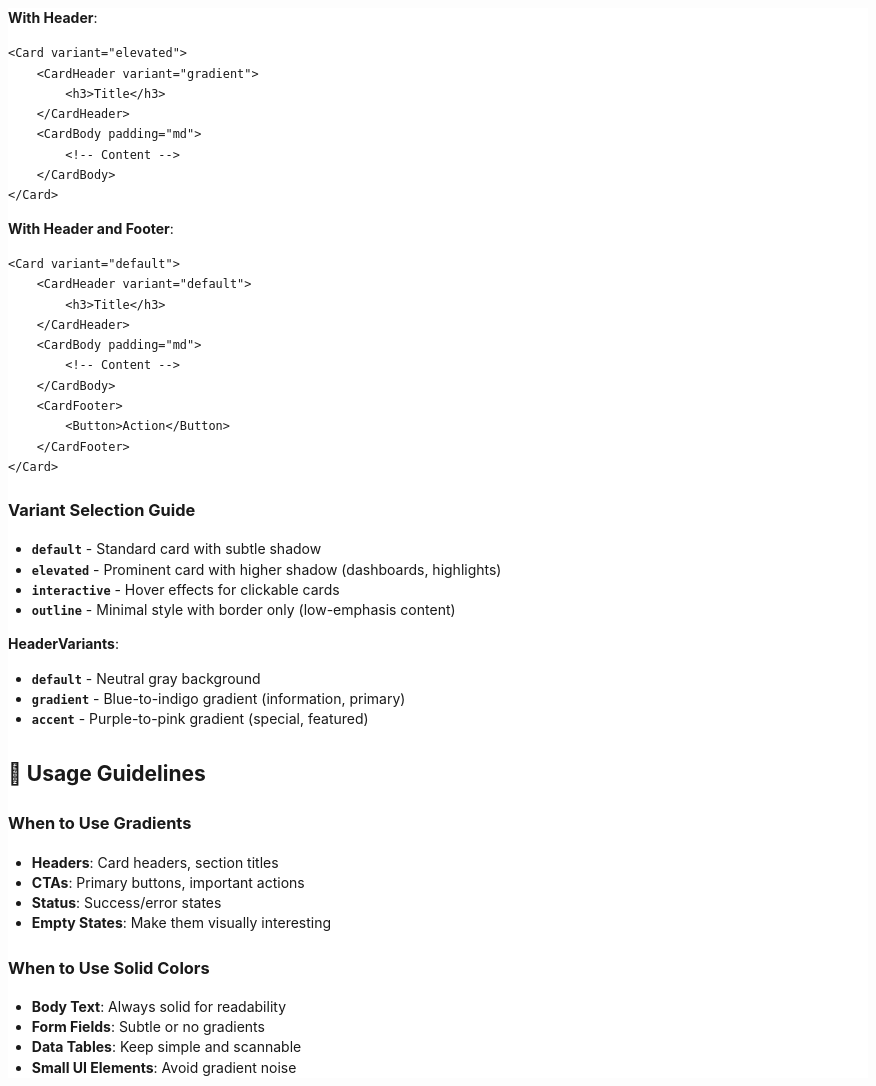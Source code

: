 **With Header**:

```svelte
<Card variant="elevated">
	<CardHeader variant="gradient">
		<h3>Title</h3>
	</CardHeader>
	<CardBody padding="md">
		<!-- Content -->
	</CardBody>
</Card>
```

**With Header and Footer**:

```svelte
<Card variant="default">
	<CardHeader variant="default">
		<h3>Title</h3>
	</CardHeader>
	<CardBody padding="md">
		<!-- Content -->
	</CardBody>
	<CardFooter>
		<Button>Action</Button>
	</CardFooter>
</Card>
```

### Variant Selection Guide

- **`default`** - Standard card with subtle shadow
- **`elevated`** - Prominent card with higher shadow (dashboards, highlights)
- **`interactive`** - Hover effects for clickable cards
- **`outline`** - Minimal style with border only (low-emphasis content)

**HeaderVariants**:

- **`default`** - Neutral gray background
- **`gradient`** - Blue-to-indigo gradient (information, primary)
- **`accent`** - Purple-to-pink gradient (special, featured)

## 🎯 Usage Guidelines

### When to Use Gradients

- **Headers**: Card headers, section titles
- **CTAs**: Primary buttons, important actions
- **Status**: Success/error states
- **Empty States**: Make them visually interesting

### When to Use Solid Colors

- **Body Text**: Always solid for readability
- **Form Fields**: Subtle or no gradients
- **Data Tables**: Keep simple and scannable
- **Small UI Elements**: Avoid gradient noise

